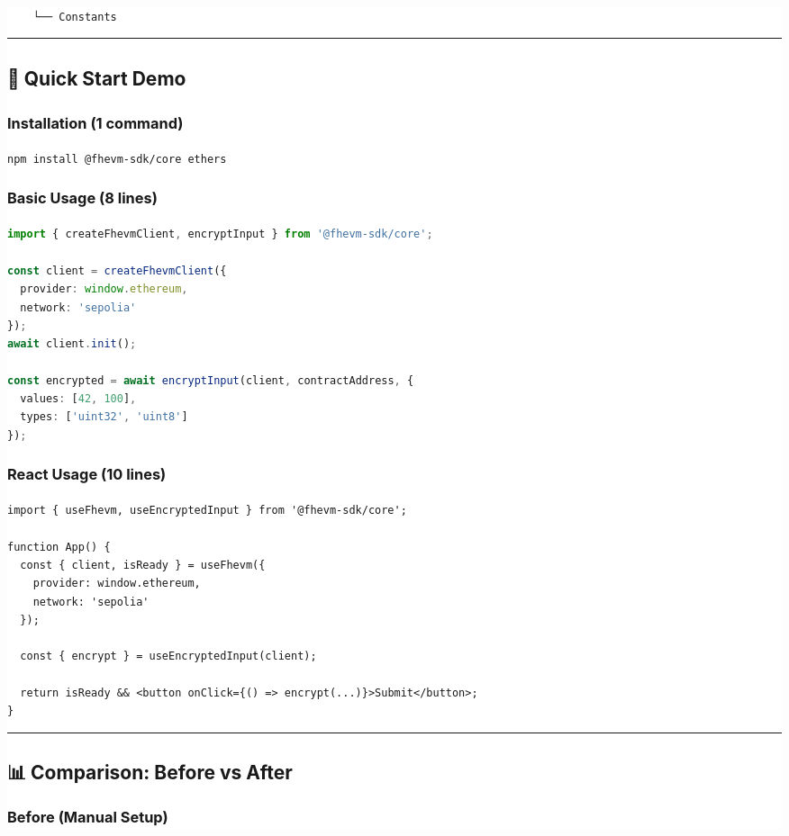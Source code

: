 ```
    └── Constants
```

---

## 🚀 Quick Start Demo

### Installation (1 command)

```bash
npm install @fhevm-sdk/core ethers
```

### Basic Usage (8 lines)

```typescript
import { createFhevmClient, encryptInput } from '@fhevm-sdk/core';

const client = createFhevmClient({
  provider: window.ethereum,
  network: 'sepolia'
});
await client.init();

const encrypted = await encryptInput(client, contractAddress, {
  values: [42, 100],
  types: ['uint32', 'uint8']
});
```

### React Usage (10 lines)

```tsx
import { useFhevm, useEncryptedInput } from '@fhevm-sdk/core';

function App() {
  const { client, isReady } = useFhevm({
    provider: window.ethereum,
    network: 'sepolia'
  });

  const { encrypt } = useEncryptedInput(client);

  return isReady && <button onClick={() => encrypt(...)}>Submit</button>;
}
```

---

## 📊 Comparison: Before vs After

### Before (Manual Setup)
